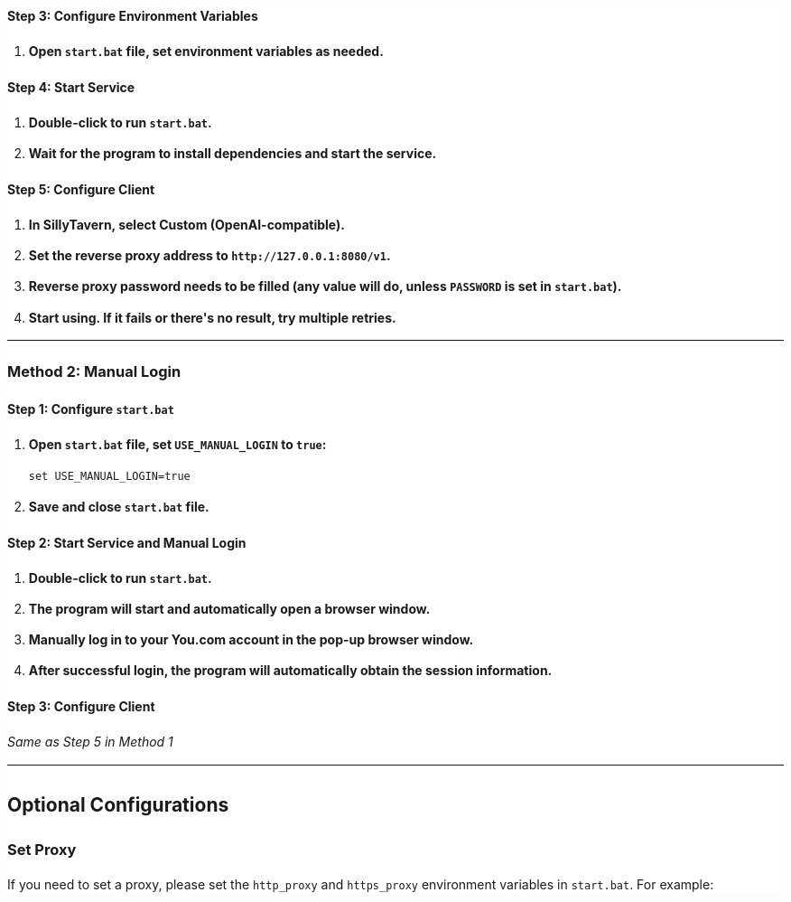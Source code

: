 #### Step 3: Configure Environment Variables

1. **Open `start.bat` file, set environment variables as needed.**

#### Step 4: Start Service

1. **Double-click to run `start.bat`.**

2. **Wait for the program to install dependencies and start the service.**

#### Step 5: Configure Client

1. **In SillyTavern, select **Custom (OpenAI-compatible)**.**

2. **Set the reverse proxy address to `http://127.0.0.1:8080/v1`.**

3. **Reverse proxy password needs to be filled (any value will do, unless `PASSWORD` is set in `start.bat`).**

4. **Start using. If it fails or there's no result, try multiple retries.**

---

### Method 2: Manual Login

#### Step 1: Configure `start.bat`

1. **Open `start.bat` file, set `USE_MANUAL_LOGIN` to `true`:**

   ```batch
   set USE_MANUAL_LOGIN=true
   ```

2. **Save and close `start.bat` file.**

#### Step 2: Start Service and Manual Login

1. **Double-click to run `start.bat`.**

2. **The program will start and automatically open a browser window.**

3. **Manually log in to your You.com account in the pop-up browser window.**

4. **After successful login, the program will automatically obtain the session information.**

#### Step 3: Configure Client

*Same as Step 5 in Method 1*

---

## Optional Configurations

### Set Proxy

If you need to set a proxy, please set the `http_proxy` and `https_proxy` environment variables in `start.bat`. For example:
